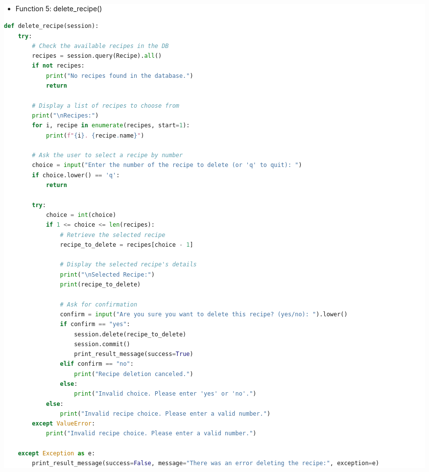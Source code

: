```python 
```

 - Function 5: delete_recipe()

```python 
def delete_recipe(session):
    try:
        # Check the available recipes in the DB
        recipes = session.query(Recipe).all()
        if not recipes:
            print("No recipes found in the database.")
            return

        # Display a list of recipes to choose from
        print("\nRecipes:")
        for i, recipe in enumerate(recipes, start=1):
            print(f"{i}. {recipe.name}")

        # Ask the user to select a recipe by number
        choice = input("Enter the number of the recipe to delete (or 'q' to quit): ")
        if choice.lower() == 'q':
            return

        try:
            choice = int(choice)
            if 1 <= choice <= len(recipes):
                # Retrieve the selected recipe
                recipe_to_delete = recipes[choice - 1]

                # Display the selected recipe's details
                print("\nSelected Recipe:")
                print(recipe_to_delete)

                # Ask for confirmation
                confirm = input("Are you sure you want to delete this recipe? (yes/no): ").lower()
                if confirm == "yes":
                    session.delete(recipe_to_delete)
                    session.commit()
                    print_result_message(success=True)
                elif confirm == "no":
                    print("Recipe deletion canceled.")
                else:
                    print("Invalid choice. Please enter 'yes' or 'no'.")
            else:
                print("Invalid recipe choice. Please enter a valid number.")
        except ValueError:
            print("Invalid recipe choice. Please enter a valid number.")

    except Exception as e:
        print_result_message(success=False, message="There was an error deleting the recipe:", exception=e)
```
